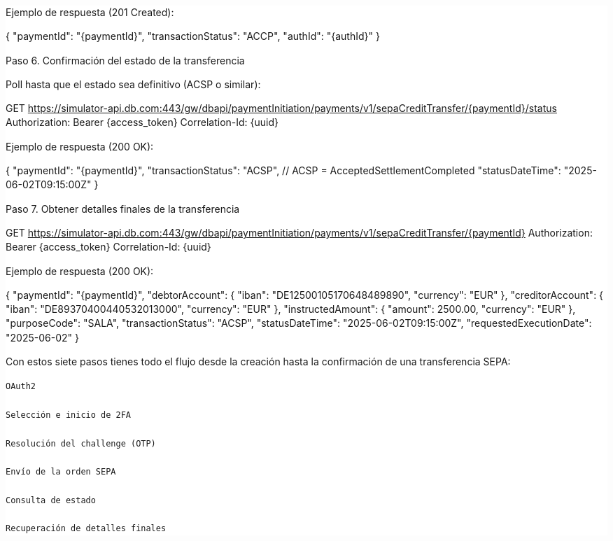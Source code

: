 Ejemplo de respuesta (201 Created):

{
  "paymentId": "{paymentId}",
  "transactionStatus": "ACCP",
  "authId": "{authId}"
}

Paso 6. Confirmación del estado de la transferencia

Poll hasta que el estado sea definitivo (ACSP o similar):

GET https://simulator-api.db.com:443/gw/dbapi/paymentInitiation/payments/v1/sepaCreditTransfer/{paymentId}/status
Authorization: Bearer {access_token}
Correlation-Id: {uuid}

Ejemplo de respuesta (200 OK):

{
  "paymentId": "{paymentId}",
  "transactionStatus": "ACSP",    // ACSP = AcceptedSettlementCompleted
  "statusDateTime": "2025-06-02T09:15:00Z"
}

Paso 7. Obtener detalles finales de la transferencia

GET https://simulator-api.db.com:443/gw/dbapi/paymentInitiation/payments/v1/sepaCreditTransfer/{paymentId}
Authorization: Bearer {access_token}
Correlation-Id: {uuid}

Ejemplo de respuesta (200 OK):

{
  "paymentId": "{paymentId}",
  "debtorAccount": {
    "iban": "DE12500105170648489890",
    "currency": "EUR"
  },
  "creditorAccount": {
    "iban": "DE89370400440532013000",
    "currency": "EUR"
  },
  "instructedAmount": {
    "amount": 2500.00,
    "currency": "EUR"
  },
  "purposeCode": "SALA",
  "transactionStatus": "ACSP",
  "statusDateTime": "2025-06-02T09:15:00Z",
  "requestedExecutionDate": "2025-06-02"
}

Con estos siete pasos tienes todo el flujo desde la creación hasta la confirmación de una transferencia SEPA:

    OAuth2

    Selección e inicio de 2FA

    Resolución del challenge (OTP)

    Envío de la orden SEPA

    Consulta de estado

    Recuperación de detalles finales